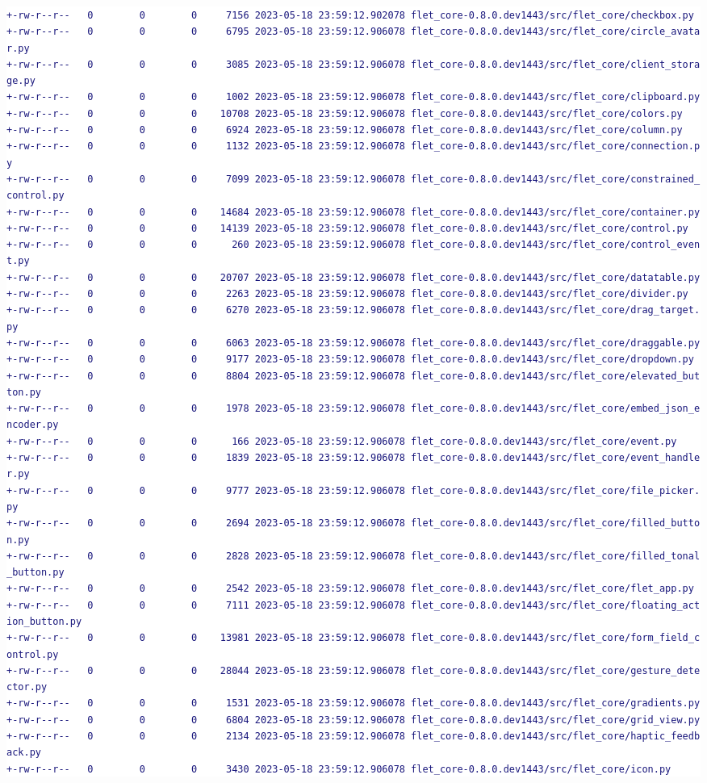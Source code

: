 ```diff
+-rw-r--r--   0        0        0     7156 2023-05-18 23:59:12.902078 flet_core-0.8.0.dev1443/src/flet_core/checkbox.py
+-rw-r--r--   0        0        0     6795 2023-05-18 23:59:12.906078 flet_core-0.8.0.dev1443/src/flet_core/circle_avatar.py
+-rw-r--r--   0        0        0     3085 2023-05-18 23:59:12.906078 flet_core-0.8.0.dev1443/src/flet_core/client_storage.py
+-rw-r--r--   0        0        0     1002 2023-05-18 23:59:12.906078 flet_core-0.8.0.dev1443/src/flet_core/clipboard.py
+-rw-r--r--   0        0        0    10708 2023-05-18 23:59:12.906078 flet_core-0.8.0.dev1443/src/flet_core/colors.py
+-rw-r--r--   0        0        0     6924 2023-05-18 23:59:12.906078 flet_core-0.8.0.dev1443/src/flet_core/column.py
+-rw-r--r--   0        0        0     1132 2023-05-18 23:59:12.906078 flet_core-0.8.0.dev1443/src/flet_core/connection.py
+-rw-r--r--   0        0        0     7099 2023-05-18 23:59:12.906078 flet_core-0.8.0.dev1443/src/flet_core/constrained_control.py
+-rw-r--r--   0        0        0    14684 2023-05-18 23:59:12.906078 flet_core-0.8.0.dev1443/src/flet_core/container.py
+-rw-r--r--   0        0        0    14139 2023-05-18 23:59:12.906078 flet_core-0.8.0.dev1443/src/flet_core/control.py
+-rw-r--r--   0        0        0      260 2023-05-18 23:59:12.906078 flet_core-0.8.0.dev1443/src/flet_core/control_event.py
+-rw-r--r--   0        0        0    20707 2023-05-18 23:59:12.906078 flet_core-0.8.0.dev1443/src/flet_core/datatable.py
+-rw-r--r--   0        0        0     2263 2023-05-18 23:59:12.906078 flet_core-0.8.0.dev1443/src/flet_core/divider.py
+-rw-r--r--   0        0        0     6270 2023-05-18 23:59:12.906078 flet_core-0.8.0.dev1443/src/flet_core/drag_target.py
+-rw-r--r--   0        0        0     6063 2023-05-18 23:59:12.906078 flet_core-0.8.0.dev1443/src/flet_core/draggable.py
+-rw-r--r--   0        0        0     9177 2023-05-18 23:59:12.906078 flet_core-0.8.0.dev1443/src/flet_core/dropdown.py
+-rw-r--r--   0        0        0     8804 2023-05-18 23:59:12.906078 flet_core-0.8.0.dev1443/src/flet_core/elevated_button.py
+-rw-r--r--   0        0        0     1978 2023-05-18 23:59:12.906078 flet_core-0.8.0.dev1443/src/flet_core/embed_json_encoder.py
+-rw-r--r--   0        0        0      166 2023-05-18 23:59:12.906078 flet_core-0.8.0.dev1443/src/flet_core/event.py
+-rw-r--r--   0        0        0     1839 2023-05-18 23:59:12.906078 flet_core-0.8.0.dev1443/src/flet_core/event_handler.py
+-rw-r--r--   0        0        0     9777 2023-05-18 23:59:12.906078 flet_core-0.8.0.dev1443/src/flet_core/file_picker.py
+-rw-r--r--   0        0        0     2694 2023-05-18 23:59:12.906078 flet_core-0.8.0.dev1443/src/flet_core/filled_button.py
+-rw-r--r--   0        0        0     2828 2023-05-18 23:59:12.906078 flet_core-0.8.0.dev1443/src/flet_core/filled_tonal_button.py
+-rw-r--r--   0        0        0     2542 2023-05-18 23:59:12.906078 flet_core-0.8.0.dev1443/src/flet_core/flet_app.py
+-rw-r--r--   0        0        0     7111 2023-05-18 23:59:12.906078 flet_core-0.8.0.dev1443/src/flet_core/floating_action_button.py
+-rw-r--r--   0        0        0    13981 2023-05-18 23:59:12.906078 flet_core-0.8.0.dev1443/src/flet_core/form_field_control.py
+-rw-r--r--   0        0        0    28044 2023-05-18 23:59:12.906078 flet_core-0.8.0.dev1443/src/flet_core/gesture_detector.py
+-rw-r--r--   0        0        0     1531 2023-05-18 23:59:12.906078 flet_core-0.8.0.dev1443/src/flet_core/gradients.py
+-rw-r--r--   0        0        0     6804 2023-05-18 23:59:12.906078 flet_core-0.8.0.dev1443/src/flet_core/grid_view.py
+-rw-r--r--   0        0        0     2134 2023-05-18 23:59:12.906078 flet_core-0.8.0.dev1443/src/flet_core/haptic_feedback.py
+-rw-r--r--   0        0        0     3430 2023-05-18 23:59:12.906078 flet_core-0.8.0.dev1443/src/flet_core/icon.py
```